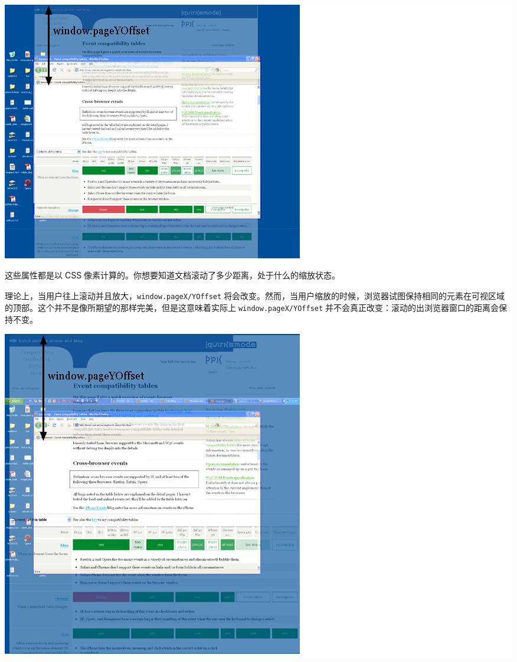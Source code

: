 ![](/images/desktop_page.jpg)


这些属性都是以 CSS 像素计算的。你想要知道文档滚动了多少距离，处于什么的缩放状态。

理论上，当用户往上滚动并且放大，`window.pageX/YOffset` 将会改变。然而，当用户缩放的时候，浏览器试图保持相同的元素在可视区域的顶部。这个并不是像所期望的那样完美，但是这意味着实际上 `window.pageX/YOffset` 并不会真正改变：滚动的出浏览器窗口的距离会保持不变。

![](/images/desktop_page_zoomed.jpg)
